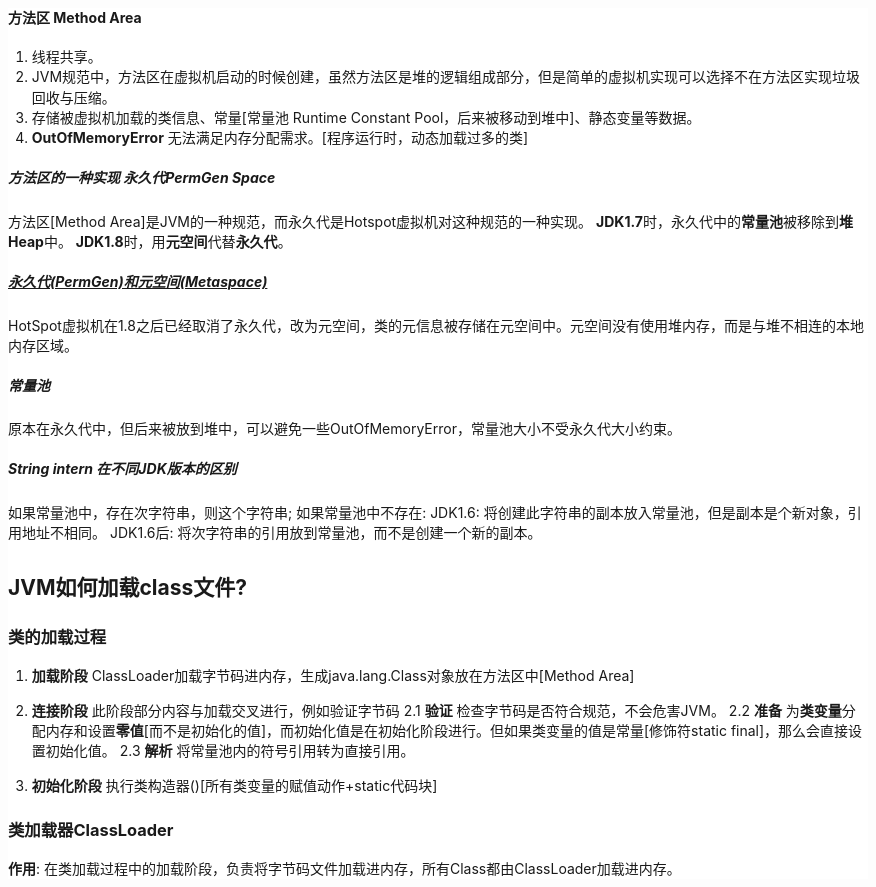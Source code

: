


#### 方法区 Method Area

1. 线程共享。
2. JVM规范中，方法区在虚拟机启动的时候创建，虽然方法区是堆的逻辑组成部分，但是简单的虚拟机实现可以选择不在方法区实现垃圾回收与压缩。
3. 存储被虚拟机加载的类信息、常量[常量池 Runtime Constant Pool，后来被移动到堆中]、静态变量等数据。
4. **OutOfMemoryError** 无法满足内存分配需求。[程序运行时，动态加载过多的类]



##### 方法区的一种实现 永久代PermGen Space

方法区[Method Area]是JVM的一种规范，而永久代是Hotspot虚拟机对这种规范的一种实现。
**JDK1.7**时，永久代中的**常量池**被移除到**堆Heap**中。
**JDK1.8**时，用**元空间**代替**永久代**。



#####  [永久代(PermGen)和元空间(Metaspace)](https://www.cnblogs.com/paddix/p/5309550.html)

HotSpot虚拟机在1.8之后已经取消了永久代，改为元空间，类的元信息被存储在元空间中。元空间没有使用堆内存，而是与堆不相连的本地内存区域。



##### 常量池

原本在永久代中，但后来被放到堆中，可以避免一些OutOfMemoryError，常量池大小不受永久代大小约束。



##### String intern 在不同JDK版本的区别

如果常量池中，存在次字符串，则这个字符串; 如果常量池中不存在:
	JDK1.6: 将创建此字符串的副本放入常量池，但是副本是个新对象，引用地址不相同。
	JDK1.6后: 将次字符串的引用放到常量池，而不是创建一个新的副本。







## JVM如何加载class文件? 

### 类的加载过程

1. **加载阶段** ClassLoader加载字节码进内存，生成java.lang.Class对象放在方法区中[Method Area]

2. **连接阶段** 此阶段部分内容与加载交叉进行，例如验证字节码
2.1 **验证** 检查字节码是否符合规范，不会危害JVM。
  2.2 **准备** 为**类变量**分配内存和设置**零值**[而不是初始化的值]，而初始化值是在初始化阶段进行。但如果类变量的值是常量[修饰符static final]，那么会直接设置初始化值。
   2.3 **解析** 将常量池内的符号引用转为直接引用。
  
3. **初始化阶段** 执行类构造器<clinit>()[所有类变量的赋值动作+static代码块]



### 类加载器ClassLoader

**作用**: 在类加载过程中的加载阶段，负责将字节码文件加载进内存，所有Class都由ClassLoader加载进内存。
